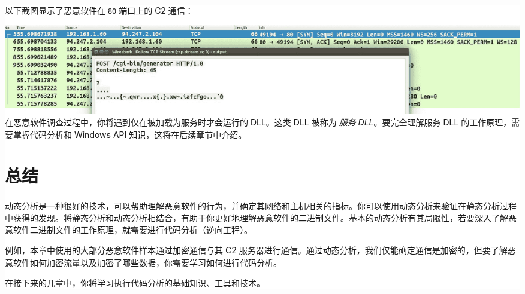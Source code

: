 以下截图显示了恶意软件在 `80` 端口上的 C2 通信：

![](img/00059.jpeg)在恶意软件调查过程中，你将遇到仅在被加载为服务时才会运行的 DLL。这类 DLL 被称为 *服务 DLL*。要完全理解服务 DLL 的工作原理，需要掌握代码分析和 Windows API 知识，这将在后续章节中介绍。

# 总结

动态分析是一种很好的技术，可以帮助理解恶意软件的行为，并确定其网络和主机相关的指标。你可以使用动态分析来验证在静态分析过程中获得的发现。将静态分析和动态分析相结合，有助于你更好地理解恶意软件的二进制文件。基本的动态分析有其局限性，若要深入了解恶意软件二进制文件的工作原理，就需要进行代码分析（逆向工程）。

例如，本章中使用的大部分恶意软件样本通过加密通信与其 C2 服务器进行通信。通过动态分析，我们仅能确定通信是加密的，但要了解恶意软件如何加密流量以及加密了哪些数据，你需要学习如何进行代码分析。

在接下来的几章中，你将学习执行代码分析的基础知识、工具和技术。
